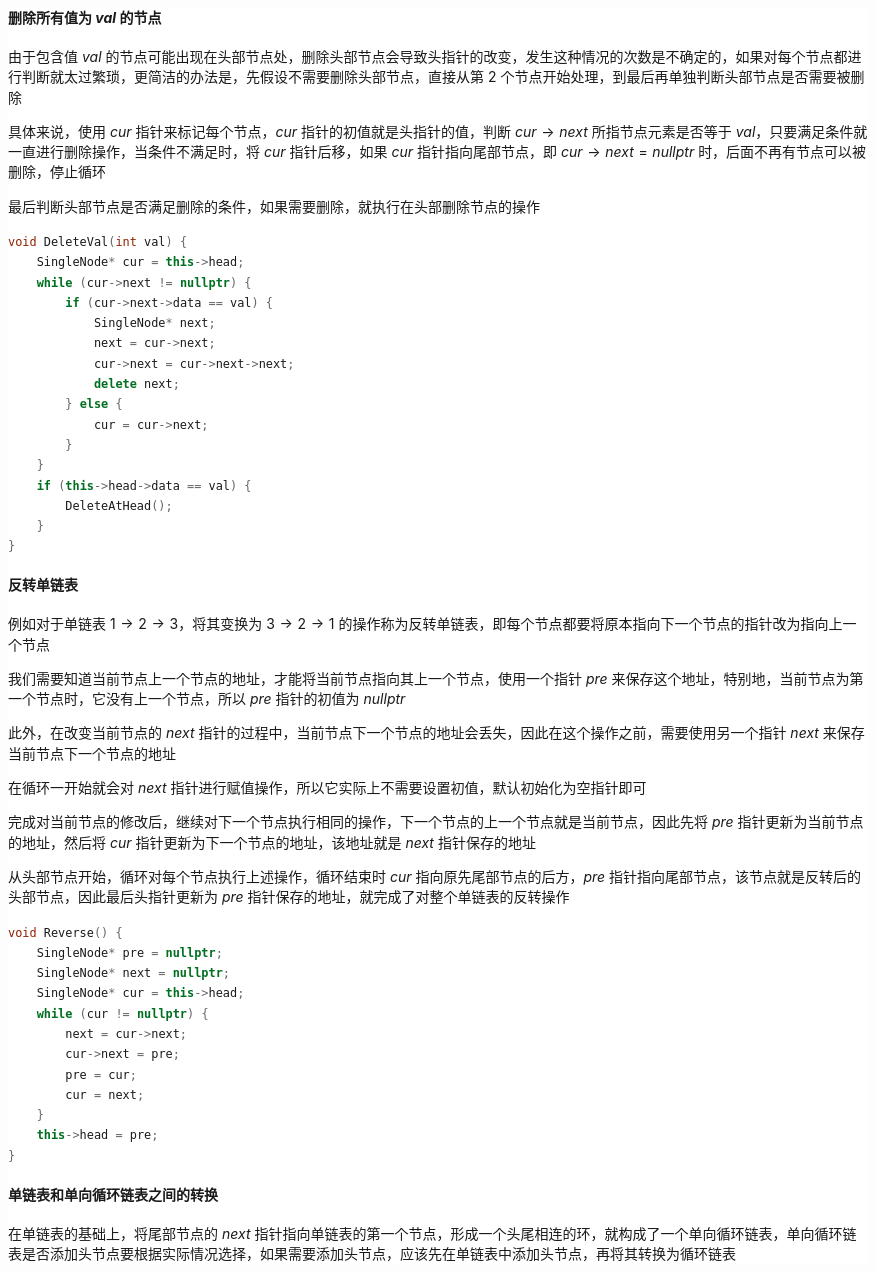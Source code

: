 #### 删除所有值为 $val$ 的节点
由于包含值 $val$ 的节点可能出现在头部节点处，删除头部节点会导致头指针的改变，发生这种情况的次数是不确定的，如果对每个节点都进行判断就太过繁琐，更简洁的办法是，先假设不需要删除头部节点，直接从第 $2$ 个节点开始处理，到最后再单独判断头部节点是否需要被删除

具体来说，使用 $cur$ 指针来标记每个节点，$cur$ 指针的初值就是头指针的值，判断 $cur\to next$ 所指节点元素是否等于 $val$，只要满足条件就一直进行删除操作，当条件不满足时，将 $cur$ 指针后移，如果 $cur$ 指针指向尾部节点，即 $cur\to next=nullptr$ 时，后面不再有节点可以被删除，停止循环

最后判断头部节点是否满足删除的条件，如果需要删除，就执行在头部删除节点的操作
```cpp
void DeleteVal(int val) {
    SingleNode* cur = this->head;
    while (cur->next != nullptr) {
        if (cur->next->data == val) {
            SingleNode* next;
            next = cur->next;
            cur->next = cur->next->next;
            delete next;
        } else {
            cur = cur->next;
        }
    }
    if (this->head->data == val) {
        DeleteAtHead();
    }
}
```
#### 反转单链表
例如对于单链表 $1\to 2\to 3$，将其变换为 $3\to 2\to 1$ 的操作称为反转单链表，即每个节点都要将原本指向下一个节点的指针改为指向上一个节点

我们需要知道当前节点上一个节点的地址，才能将当前节点指向其上一个节点，使用一个指针 $pre$ 来保存这个地址，特别地，当前节点为第一个节点时，它没有上一个节点，所以 $pre$ 指针的初值为 $nullptr$

此外，在改变当前节点的 $next$ 指针的过程中，当前节点下一个节点的地址会丢失，因此在这个操作之前，需要使用另一个指针 $next$ 来保存当前节点下一个节点的地址

在循环一开始就会对 $next$ 指针进行赋值操作，所以它实际上不需要设置初值，默认初始化为空指针即可

完成对当前节点的修改后，继续对下一个节点执行相同的操作，下一个节点的上一个节点就是当前节点，因此先将 $pre$ 指针更新为当前节点的地址，然后将 $cur$ 指针更新为下一个节点的地址，该地址就是 $next$ 指针保存的地址

从头部节点开始，循环对每个节点执行上述操作，循环结束时 $cur$ 指向原先尾部节点的后方，$pre$ 指针指向尾部节点，该节点就是反转后的头部节点，因此最后头指针更新为 $pre$ 指针保存的地址，就完成了对整个单链表的反转操作
```cpp
void Reverse() {
    SingleNode* pre = nullptr;
    SingleNode* next = nullptr;
    SingleNode* cur = this->head;
    while (cur != nullptr) {
        next = cur->next;
        cur->next = pre;
        pre = cur;
        cur = next;
    }
    this->head = pre;
}
```
#### 单链表和单向循环链表之间的转换
在单链表的基础上，将尾部节点的 $next$ 指针指向单链表的第一个节点，形成一个头尾相连的环，就构成了一个单向循环链表，单向循环链表是否添加头节点要根据实际情况选择，如果需要添加头节点，应该先在单链表中添加头节点，再将其转换为循环链表
